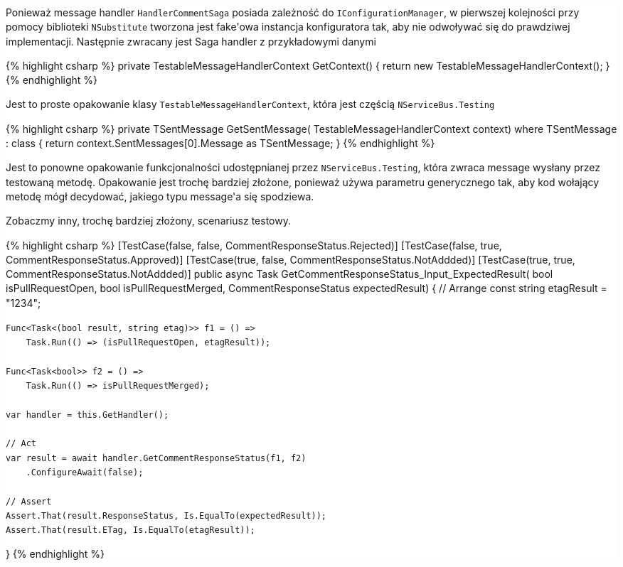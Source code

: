 Ponieważ message handler `HandlerCommentSaga` posiada zależność do `IConfigurationManager`, w pierwszej kolejności przy pomocy biblioteki `NSubstitute` tworzona jest fake'owa instancja  konfiguratora tak, aby nie odwoływać się do prawdziwej implementacji. Następnie zwracany jest Saga handler z przykładowymi danymi

{% highlight csharp %}
private TestableMessageHandlerContext GetContext()
{
    return new TestableMessageHandlerContext();
}
{% endhighlight %}

Jest to proste opakowanie klasy `TestableMessageHandlerContext`, która jest częścią `NServiceBus.Testing`

{% highlight csharp %}
private TSentMessage GetSentMessage<TSentMessage>(
    TestableMessageHandlerContext context) where TSentMessage : class
{
    return context.SentMessages[0].Message as TSentMessage;
}
{% endhighlight %}

Jest to ponowne opakowanie funkcjonalności udostępnianej przez `NServiceBus.Testing`, która zwraca message wysłany przez testowaną metodę. Opakowanie jest trochę bardziej złożone, ponieważ używa parametru generycznego tak, aby kod wołający metodę mógł decydować, jakiego typu message'a się spodziewa.

Zobaczmy inny, trochę bardziej złożony, scenariusz testowy.

{% highlight csharp %}
[TestCase(false, false, CommentResponseStatus.Rejected)]
[TestCase(false, true, CommentResponseStatus.Approved)]
[TestCase(true, false, CommentResponseStatus.NotAddded)]
[TestCase(true, true, CommentResponseStatus.NotAddded)]
public async Task GetCommentResponseStatus_Input_ExpectedResult(
    bool isPullRequestOpen,
    bool isPullRequestMerged,
    CommentResponseStatus expectedResult)
{
    // Arrange
    const string etagResult = "1234";
    
    Func<Task<(bool result, string etag)>> f1 = () => 
        Task.Run(() => (isPullRequestOpen, etagResult));
    
    Func<Task<bool>> f2 = () => 
        Task.Run(() => isPullRequestMerged);
    
    var handler = this.GetHandler();

    // Act
    var result = await handler.GetCommentResponseStatus(f1, f2)
        .ConfigureAwait(false);

    // Assert
    Assert.That(result.ResponseStatus, Is.EqualTo(expectedResult));
    Assert.That(result.ETag, Is.EqualTo(etagResult));
}
{% endhighlight %}


[1]: https://docs.microsoft.com/en-us/dotnet/csharp/whats-new/csharp-7-1 "CSharp-7.1"
[2]: https://particular.net/nservicebus "NServiceBus"
[3]: https://docs.particular.net/nservicebus/testing/ "NServiceBus.Testing"
[4]: http://nunit.org/ "NUnit"
[5]: http://nsubstitute.github.io/ "NSubstitute"
[6]: https://en.wikipedia.org/wiki/Software_testing "Software_testing"
[7]: https://github.com/nunit/docs/wiki/TestCase-Attribute "TestCase-Attribute"